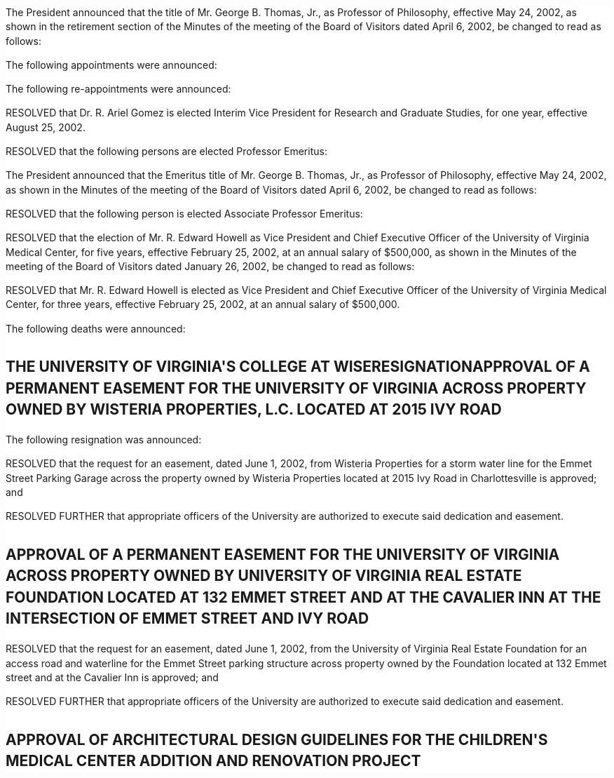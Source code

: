 The President announced that the title of Mr. George B. Thomas, Jr., as Professor of Philosophy, effective May 24, 2002, as shown in the retirement section of the Minutes of the meeting of the Board of Visitors dated April 6, 2002, be changed to read as follows:

The following appointments were announced:

The following re-appointments were announced:

RESOLVED that Dr. R. Ariel Gomez is elected Interim Vice President for Research and Graduate Studies, for one year, effective August 25, 2002.

RESOLVED that the following persons are elected Professor Emeritus:

The President announced that the Emeritus title of Mr. George B. Thomas, Jr., as Professor of Philosophy, effective May 24, 2002, as shown in the Minutes of the meeting of the Board of Visitors dated April 6, 2002, be changed to read as follows:

RESOLVED that the following person is elected Associate Professor Emeritus:

RESOLVED that the election of Mr. R. Edward Howell as Vice President and Chief Executive Officer of the University of Virginia Medical Center, for five years, effective February 25, 2002, at an annual salary of $500,000, as shown in the Minutes of the meeting of the Board of Visitors dated January 26, 2002, be changed to read as follows:

RESOLVED that Mr. R. Edward Howell is elected as Vice President and Chief Executive Officer of the University of Virginia Medical Center, for three years, effective February 25, 2002, at an annual salary of $500,000.

The following deaths were announced:

THE UNIVERSITY OF VIRGINIA'S COLLEGE AT WISERESIGNATIONAPPROVAL OF A PERMANENT EASEMENT FOR THE UNIVERSITY OF VIRGINIA ACROSS PROPERTY OWNED BY WISTERIA PROPERTIES, L.C. LOCATED AT 2015 IVY ROAD
--------------------------------------------------------------------------------------------------------------------------------------------------------------------------------------------------

The following resignation was announced:

RESOLVED that the request for an easement, dated June 1, 2002, from Wisteria Properties for a storm water line for the Emmet Street Parking Garage across the property owned by Wisteria Properties located at 2015 Ivy Road in Charlottesville is approved; and

RESOLVED FURTHER that appropriate officers of the University are authorized to execute said dedication and easement.

APPROVAL OF A PERMANENT EASEMENT FOR THE UNIVERSITY OF VIRGINIA ACROSS PROPERTY OWNED BY UNIVERSITY OF VIRGINIA REAL ESTATE FOUNDATION LOCATED AT 132 EMMET STREET AND AT THE CAVALIER INN AT THE INTERSECTION OF EMMET STREET AND IVY ROAD
-------------------------------------------------------------------------------------------------------------------------------------------------------------------------------------------------------------------------------------------

RESOLVED that the request for an easement, dated June 1, 2002, from the University of Virginia Real Estate Foundation for an access road and waterline for the Emmet Street parking structure across property owned by the Foundation located at 132 Emmet street and at the Cavalier Inn is approved; and

RESOLVED FURTHER that appropriate officers of the University are authorized to execute said dedication and easement.

APPROVAL OF ARCHITECTURAL DESIGN GUIDELINES FOR THE CHILDREN'S MEDICAL CENTER ADDITION AND RENOVATION PROJECT
-------------------------------------------------------------------------------------------------------------
